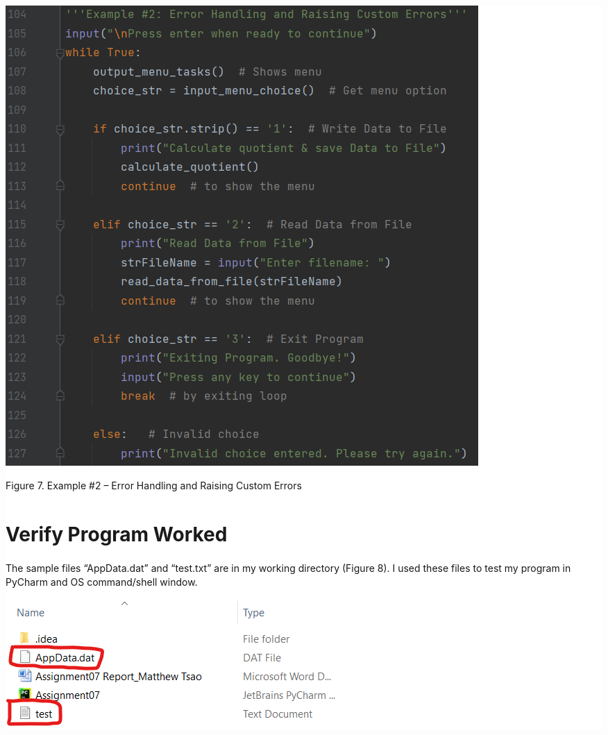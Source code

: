 ![Figure7](https://github.com/mrtsao1/IntroToProg-Python-Mod07/blob/main/Assignment07%20report%20images/figure7.png "Figure7 results")

Figure 7. Example #2 – Error Handling and Raising Custom Errors

# Verify Program Worked
The sample files “AppData.dat” and “test.txt” are in my working directory (Figure 8). I used these files to test my program in PyCharm and OS command/shell window.

![Figure8](https://github.com/mrtsao1/IntroToProg-Python-Mod07/blob/main/Assignment07%20report%20images/figure8.png "Figure8 results")
